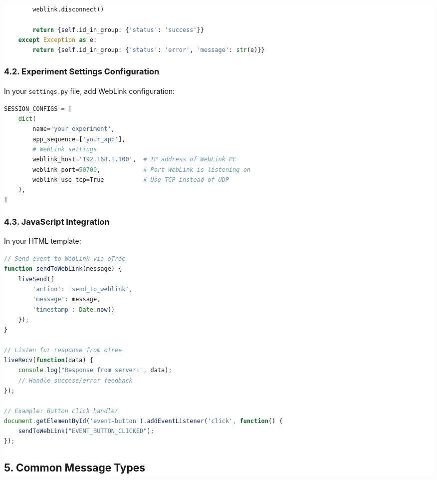 ```python
        weblink.disconnect()
        
        return {self.id_in_group: {'status': 'success'}}
    except Exception as e:
        return {self.id_in_group: {'status': 'error', 'message': str(e)}}
```

### 4.2. Experiment Settings Configuration

In your `settings.py` file, add WebLink configuration:

```python
SESSION_CONFIGS = [
    dict(
        name='your_experiment',
        app_sequence=['your_app'],
        # WebLink settings
        weblink_host='192.168.1.100',  # IP address of WebLink PC
        weblink_port=50700,            # Port WebLink is listening on
        weblink_use_tcp=True           # Use TCP instead of UDP
    ),
]
```

### 4.3. JavaScript Integration

In your HTML template:

```javascript
// Send event to WebLink via oTree
function sendToWebLink(message) {
    liveSend({
        'action': 'send_to_weblink',
        'message': message,
        'timestamp': Date.now()
    });
}

// Listen for response from oTree
liveRecv(function(data) {
    console.log("Response from server:", data);
    // Handle success/error feedback
});

// Example: Button click handler
document.getElementById('event-button').addEventListener('click', function() {
    sendToWebLink("EVENT_BUTTON_CLICKED");
});
```

## 5. Common Message Types
